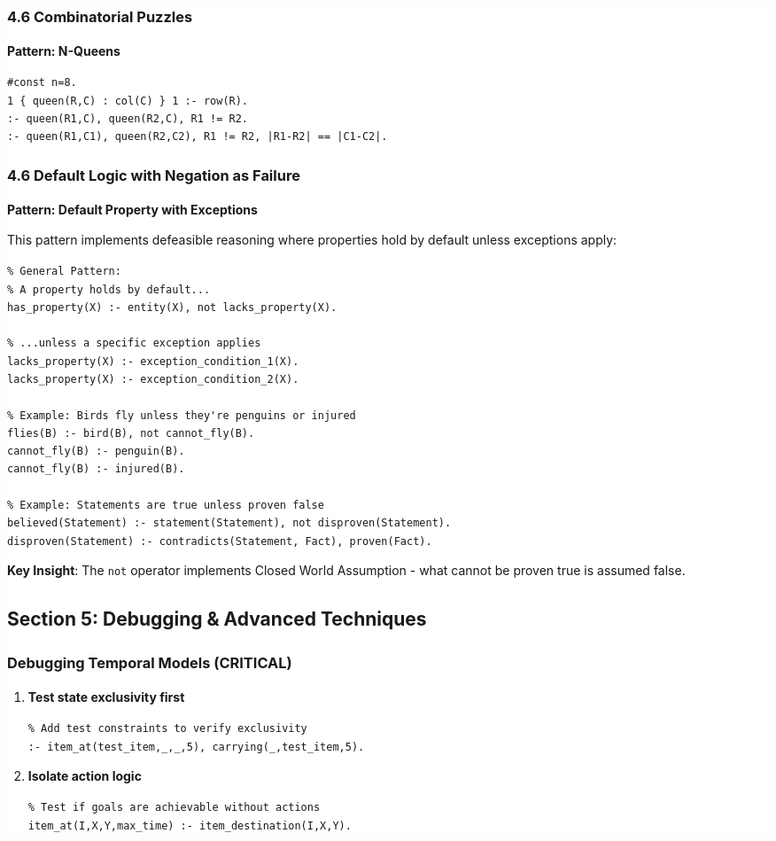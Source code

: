 ### 4.6 Combinatorial Puzzles

**Pattern: N-Queens**
```asp
#const n=8.
1 { queen(R,C) : col(C) } 1 :- row(R).
:- queen(R1,C), queen(R2,C), R1 != R2.
:- queen(R1,C1), queen(R2,C2), R1 != R2, |R1-R2| == |C1-C2|.
```

### 4.6 Default Logic with Negation as Failure

**Pattern: Default Property with Exceptions**

This pattern implements defeasible reasoning where properties hold by default unless exceptions apply:

```asp
% General Pattern:
% A property holds by default...
has_property(X) :- entity(X), not lacks_property(X).

% ...unless a specific exception applies
lacks_property(X) :- exception_condition_1(X).
lacks_property(X) :- exception_condition_2(X).

% Example: Birds fly unless they're penguins or injured
flies(B) :- bird(B), not cannot_fly(B).
cannot_fly(B) :- penguin(B).
cannot_fly(B) :- injured(B).

% Example: Statements are true unless proven false
believed(Statement) :- statement(Statement), not disproven(Statement).
disproven(Statement) :- contradicts(Statement, Fact), proven(Fact).
```

**Key Insight**: The `not` operator implements Closed World Assumption - what cannot be proven true is assumed false.

## Section 5: Debugging & Advanced Techniques

### Debugging Temporal Models (CRITICAL)

1. **Test state exclusivity first**
   ```asp
   % Add test constraints to verify exclusivity
   :- item_at(test_item,_,_,5), carrying(_,test_item,5).
   ```

2. **Isolate action logic**
   ```asp
   % Test if goals are achievable without actions
   item_at(I,X,Y,max_time) :- item_destination(I,X,Y).
   ```
